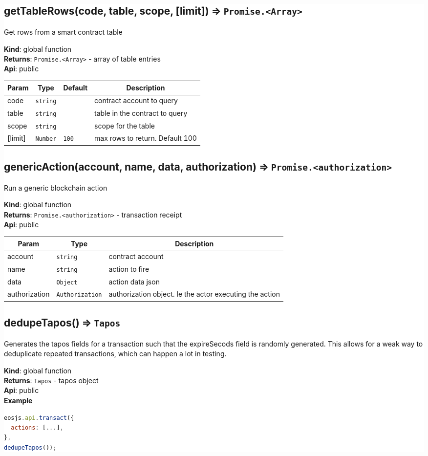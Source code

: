 ## getTableRows(code, table, scope, [limit]) ⇒ <code>Promise.&lt;Array&gt;</code>
Get rows from a smart contract table

**Kind**: global function  
**Returns**: <code>Promise.&lt;Array&gt;</code> - array of table entries  
**Api**: public  

| Param | Type | Default | Description |
| --- | --- | --- | --- |
| code | <code>string</code> |  | contract account to query |
| table | <code>string</code> |  | table in the contract to query |
| scope | <code>string</code> |  | scope for the table |
| [limit] | <code>Number</code> | <code>100</code> | max rows to return. Default 100 |

<a name="genericAction"></a>

## genericAction(account, name, data, authorization) ⇒ <code>Promise.&lt;authorization&gt;</code>
Run a generic blockchain action

**Kind**: global function  
**Returns**: <code>Promise.&lt;authorization&gt;</code> - transaction receipt  
**Api**: public  

| Param | Type | Description |
| --- | --- | --- |
| account | <code>string</code> | contract account |
| name | <code>string</code> | action to fire |
| data | <code>Object</code> | action data json |
| authorization | <code>Authorization</code> | authorization object. Ie the actor executing the action |

<a name="dedupeTapos"></a>

## dedupeTapos() ⇒ <code>Tapos</code>
Generates the tapos fields for a transaction such that the expireSecods field is randomly generated.
This allows for a weak way to deduplicate repeated transactions, which can happen a lot in testing.

**Kind**: global function  
**Returns**: <code>Tapos</code> - tapos object  
**Api**: public  
**Example**  
```js
eosjs.api.transact({
  actions: [...],
},
dedupeTapos());
```
